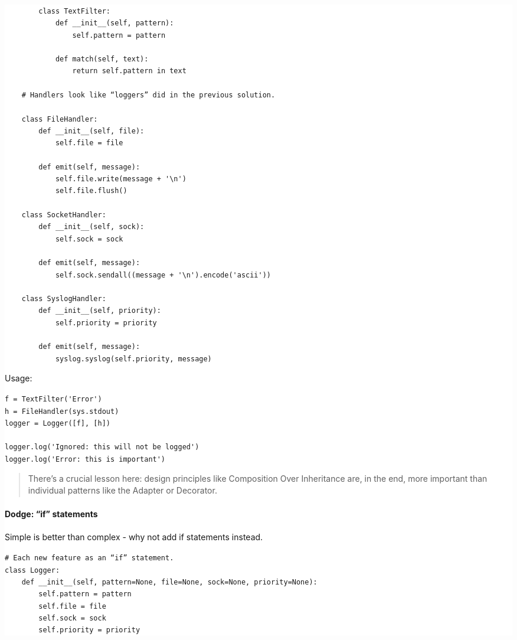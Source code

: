             class TextFilter:
                def __init__(self, pattern):
                    self.pattern = pattern

                def match(self, text):
                    return self.pattern in text

        # Handlers look like “loggers” did in the previous solution.

        class FileHandler:
            def __init__(self, file):
                self.file = file

            def emit(self, message):
                self.file.write(message + '\n')
                self.file.flush()

        class SocketHandler:
            def __init__(self, sock):
                self.sock = sock

            def emit(self, message):
                self.sock.sendall((message + '\n').encode('ascii'))

        class SyslogHandler:
            def __init__(self, priority):
                self.priority = priority

            def emit(self, message):
                syslog.syslog(self.priority, message)

Usage:

    f = TextFilter('Error')
    h = FileHandler(sys.stdout)
    logger = Logger([f], [h])

    logger.log('Ignored: this will not be logged')
    logger.log('Error: this is important')

> There’s a crucial lesson here: design principles like Composition Over Inheritance are, in the end, more important than individual patterns like the Adapter or Decorator. 

#### Dodge: “if” statements

Simple is better than complex - why not add if statements instead.

    # Each new feature as an “if” statement.
    class Logger:
        def __init__(self, pattern=None, file=None, sock=None, priority=None):
            self.pattern = pattern
            self.file = file
            self.sock = sock
            self.priority = priority

